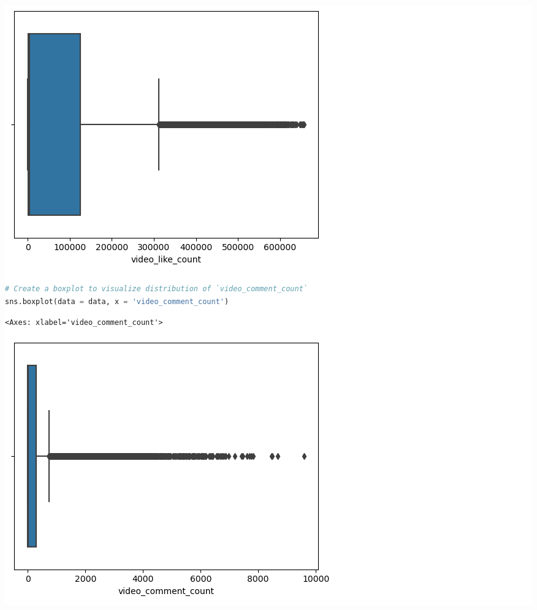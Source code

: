 ![png](output_33_1.png)
    



```python
# Create a boxplot to visualize distribution of `video_comment_count`
sns.boxplot(data = data, x = 'video_comment_count')


```




    <Axes: xlabel='video_comment_count'>




    
![png](output_34_1.png)
    